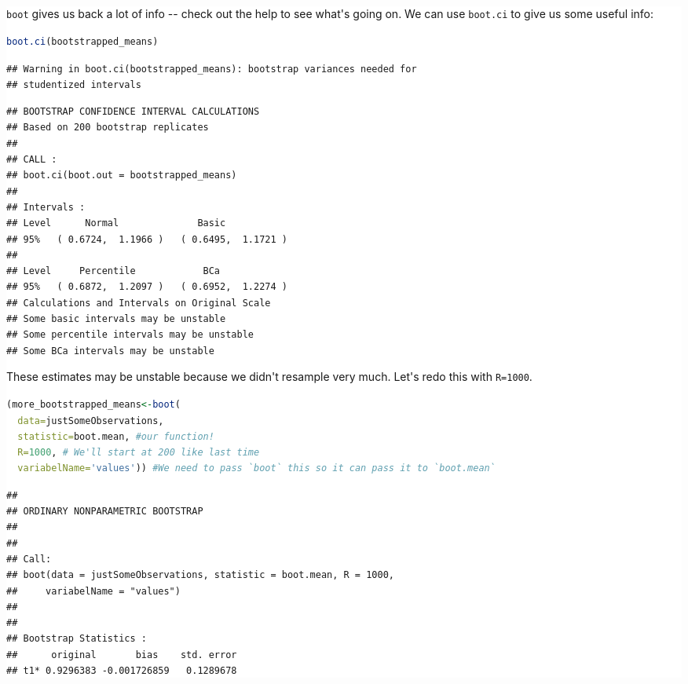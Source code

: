 `boot` gives us back a lot of info -- check out the help to see what's going on. 
We can use `boot.ci` to give us some useful info:


```r
boot.ci(bootstrapped_means)
```

```
## Warning in boot.ci(bootstrapped_means): bootstrap variances needed for
## studentized intervals
```

```
## BOOTSTRAP CONFIDENCE INTERVAL CALCULATIONS
## Based on 200 bootstrap replicates
## 
## CALL : 
## boot.ci(boot.out = bootstrapped_means)
## 
## Intervals : 
## Level      Normal              Basic         
## 95%   ( 0.6724,  1.1966 )   ( 0.6495,  1.1721 )  
## 
## Level     Percentile            BCa          
## 95%   ( 0.6872,  1.2097 )   ( 0.6952,  1.2274 )  
## Calculations and Intervals on Original Scale
## Some basic intervals may be unstable
## Some percentile intervals may be unstable
## Some BCa intervals may be unstable
```

These estimates may be unstable because we didn't resample very much. Let's redo this with `R=1000`.


```r
(more_bootstrapped_means<-boot(
  data=justSomeObservations,
  statistic=boot.mean, #our function!
  R=1000, # We'll start at 200 like last time 
  variabelName='values')) #We need to pass `boot` this so it can pass it to `boot.mean`
```

```
## 
## ORDINARY NONPARAMETRIC BOOTSTRAP
## 
## 
## Call:
## boot(data = justSomeObservations, statistic = boot.mean, R = 1000, 
##     variabelName = "values")
## 
## 
## Bootstrap Statistics :
##      original       bias    std. error
## t1* 0.9296383 -0.001726859   0.1289678
```
